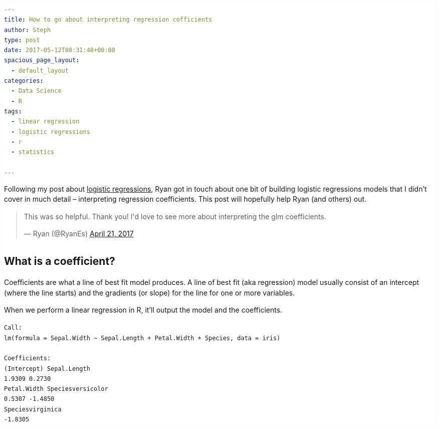 ```yaml
---
title: How to go about interpreting regression cofficients
author: Steph
type: post
date: 2017-05-12T08:31:48+00:00
spacious_page_layout:
  - default_layout
categories:
  - Data Science
  - R
tags:
  - linear regression
  - logistic regressions
  - r
  - statistics

---
```

Following my post about [logistic regressions][1], Ryan got in touch about one bit of building logistic regressions models that I didn&#8217;t cover in much detail &#8211; interpreting&nbsp;regression coefficients. This post will hopefully help Ryan (and others) out.

<blockquote class="twitter-tweet" data-width="525">
  <p lang="en" dir="ltr">
    This was so helpful. Thank you! I'd love to see more about interpreting the glm coefficients.
  </p>
  
  <p>
    &mdash; Ryan (@RyanEs) <a href="https://twitter.com/RyanEs/status/855499658398883840">April 21, 2017</a>
  </p>
</blockquote>



## What is a coefficient?

Coefficients are what a line of best fit model produces. A line of best fit (aka regression) model usually consist of an intercept (where the line starts) and the gradients (or slope) for the line for one or more variables.

When we perform a linear regression in R, it&#8217;ll output the model and the coefficients.

    Call:
    lm(formula = Sepal.Width ~ Sepal.Length + Petal.Width + Species, data = iris)
    
    Coefficients:
    (Intercept) Sepal.Length
    1.9309 0.2730
    Petal.Width Speciesversicolor
    0.5307 -1.4850
    Speciesvirginica
    -1.8305
    

 [1]: https://itsalocke.com/logistic-regressions-r/
 [2]: http://www.win-vector.com/blog/2011/09/the-simpler-derivation-of-logistic-regression/
 [3]: https://cran.r-project.org/package=optiRum